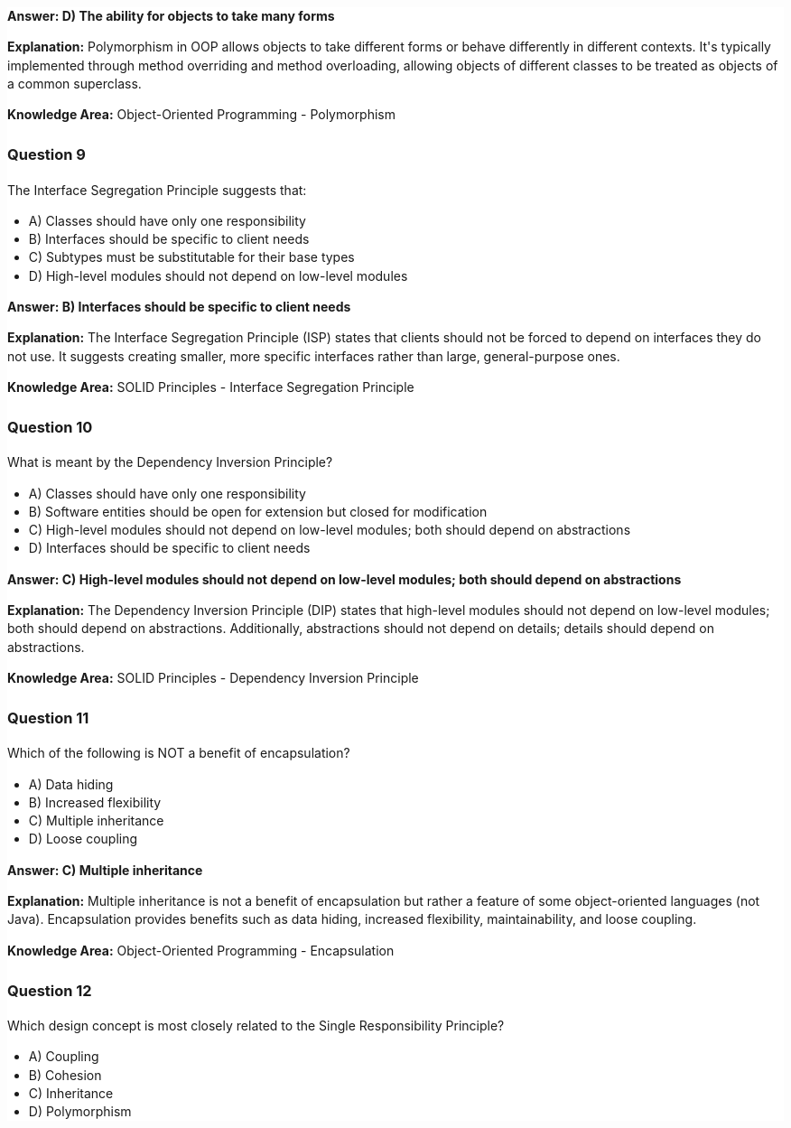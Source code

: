 **Answer: D) The ability for objects to take many forms**

**Explanation:** Polymorphism in OOP allows objects to take different forms or behave differently in different contexts. It's typically implemented through method overriding and method overloading, allowing objects of different classes to be treated as objects of a common superclass.

**Knowledge Area:** Object-Oriented Programming - Polymorphism

### Question 9
The Interface Segregation Principle suggests that:
- A) Classes should have only one responsibility
- B) Interfaces should be specific to client needs
- C) Subtypes must be substitutable for their base types
- D) High-level modules should not depend on low-level modules

**Answer: B) Interfaces should be specific to client needs**

**Explanation:** The Interface Segregation Principle (ISP) states that clients should not be forced to depend on interfaces they do not use. It suggests creating smaller, more specific interfaces rather than large, general-purpose ones.

**Knowledge Area:** SOLID Principles - Interface Segregation Principle

### Question 10
What is meant by the Dependency Inversion Principle?
- A) Classes should have only one responsibility
- B) Software entities should be open for extension but closed for modification
- C) High-level modules should not depend on low-level modules; both should depend on abstractions
- D) Interfaces should be specific to client needs

**Answer: C) High-level modules should not depend on low-level modules; both should depend on abstractions**

**Explanation:** The Dependency Inversion Principle (DIP) states that high-level modules should not depend on low-level modules; both should depend on abstractions. Additionally, abstractions should not depend on details; details should depend on abstractions.

**Knowledge Area:** SOLID Principles - Dependency Inversion Principle

### Question 11
Which of the following is NOT a benefit of encapsulation?
- A) Data hiding
- B) Increased flexibility
- C) Multiple inheritance
- D) Loose coupling

**Answer: C) Multiple inheritance**

**Explanation:** Multiple inheritance is not a benefit of encapsulation but rather a feature of some object-oriented languages (not Java). Encapsulation provides benefits such as data hiding, increased flexibility, maintainability, and loose coupling.

**Knowledge Area:** Object-Oriented Programming - Encapsulation

### Question 12
Which design concept is most closely related to the Single Responsibility Principle?
- A) Coupling
- B) Cohesion
- C) Inheritance
- D) Polymorphism
